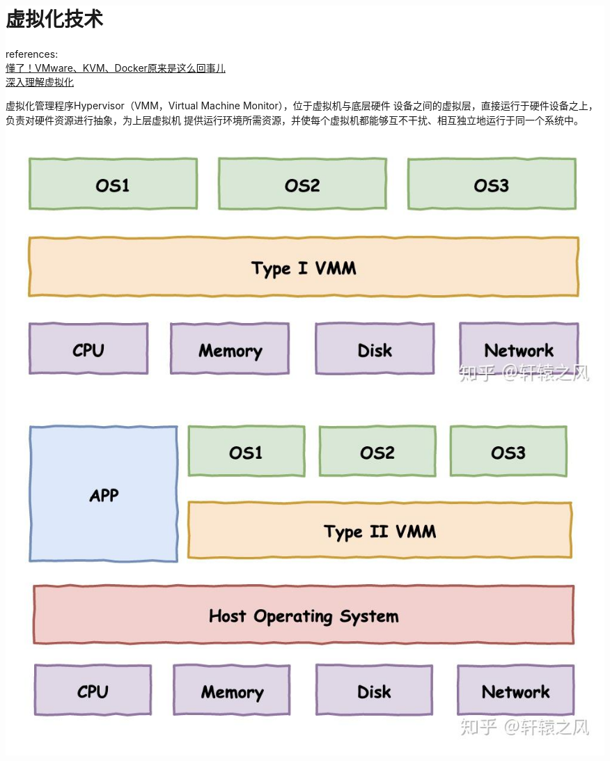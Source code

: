 
# 虚拟化技术
references:  
[懂了！VMware、KVM、Docker原来是这么回事儿](https://zhuanlan.zhihu.com/p/272202324)  
[深入理解虚拟化](https://zhuanlan.zhihu.com/p/441287815)


虚拟化管理程序Hypervisor（VMM，Virtual Machine Monitor），位于虚拟机与底层硬件
设备之间的虚拟层，直接运行于硬件设备之上，负责对硬件资源进行抽象，为上层虚拟机
提供运行环境所需资源，并使每个虚拟机都能够互不干扰、相互独立地运行于同一个系统中。

![](./imgs/1.jpg)
![](./imgs/2.jpg)
